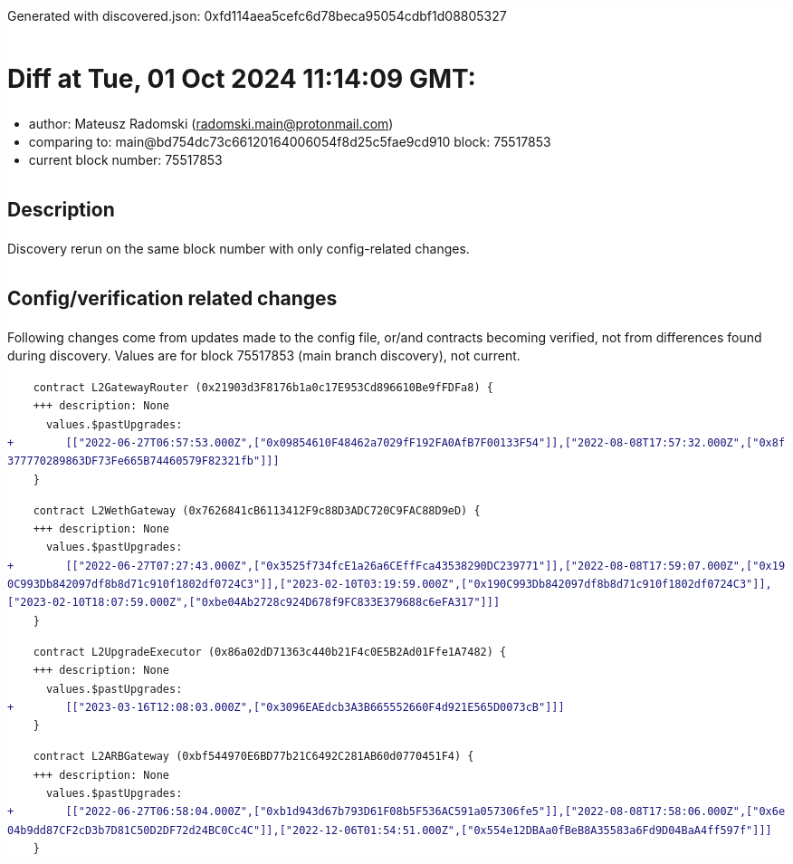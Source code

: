 Generated with discovered.json: 0xfd114aea5cefc6d78beca95054cdbf1d08805327

# Diff at Tue, 01 Oct 2024 11:14:09 GMT:

- author: Mateusz Radomski (<radomski.main@protonmail.com>)
- comparing to: main@bd754dc73c66120164006054f8d25c5fae9cd910 block: 75517853
- current block number: 75517853

## Description

Discovery rerun on the same block number with only config-related changes.

## Config/verification related changes

Following changes come from updates made to the config file,
or/and contracts becoming verified, not from differences found during
discovery. Values are for block 75517853 (main branch discovery), not current.

```diff
    contract L2GatewayRouter (0x21903d3F8176b1a0c17E953Cd896610Be9fFDFa8) {
    +++ description: None
      values.$pastUpgrades:
+        [["2022-06-27T06:57:53.000Z",["0x09854610F48462a7029fF192FA0AfB7F00133F54"]],["2022-08-08T17:57:32.000Z",["0x8f377770289863DF73Fe665B74460579F82321fb"]]]
    }
```

```diff
    contract L2WethGateway (0x7626841cB6113412F9c88D3ADC720C9FAC88D9eD) {
    +++ description: None
      values.$pastUpgrades:
+        [["2022-06-27T07:27:43.000Z",["0x3525f734fcE1a26a6CEffFca43538290DC239771"]],["2022-08-08T17:59:07.000Z",["0x190C993Db842097df8b8d71c910f1802df0724C3"]],["2023-02-10T03:19:59.000Z",["0x190C993Db842097df8b8d71c910f1802df0724C3"]],["2023-02-10T18:07:59.000Z",["0xbe04Ab2728c924D678f9FC833E379688c6eFA317"]]]
    }
```

```diff
    contract L2UpgradeExecutor (0x86a02dD71363c440b21F4c0E5B2Ad01Ffe1A7482) {
    +++ description: None
      values.$pastUpgrades:
+        [["2023-03-16T12:08:03.000Z",["0x3096EAEdcb3A3B665552660F4d921E565D0073cB"]]]
    }
```

```diff
    contract L2ARBGateway (0xbf544970E6BD77b21C6492C281AB60d0770451F4) {
    +++ description: None
      values.$pastUpgrades:
+        [["2022-06-27T06:58:04.000Z",["0xb1d943d67b793D61F08b5F536AC591a057306fe5"]],["2022-08-08T17:58:06.000Z",["0x6e04b9dd87CF2cD3b7D81C50D2DF72d24BC0Cc4C"]],["2022-12-06T01:54:51.000Z",["0x554e12DBAa0fBeB8A35583a6Fd9D04BaA4ff597f"]]]
    }
```

